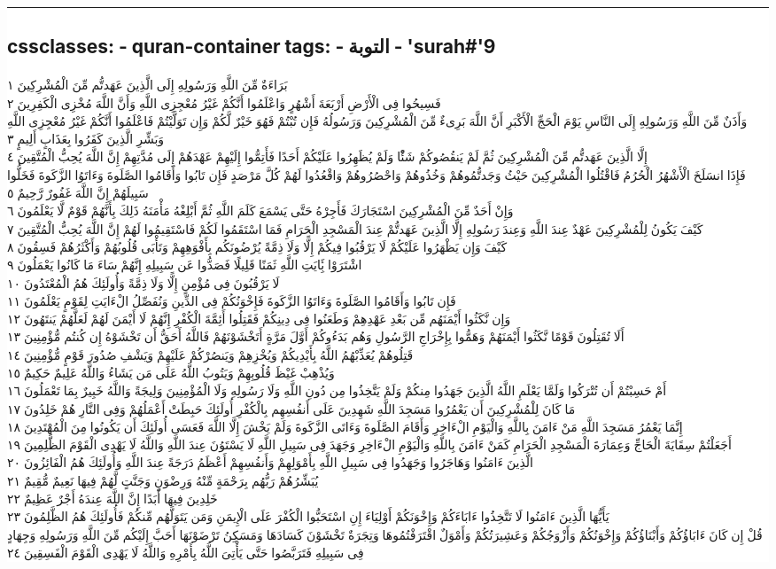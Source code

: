 
---
cssclasses:
    - quran-container
tags:
    - التوبة
    - 'surah#'9
---

بَرَاءَةٌ مِّنَ اللَّهِ وَرَسُولِهِ إِلَى الَّذِينَ عَهَدتُّم مِّنَ الْمُشْرِكِينَ  ١<br>
فَسِيحُوا فِى الْأَرْضِ أَرْبَعَةَ أَشْهُرٍ وَاعْلَمُوا أَنَّكُمْ غَيْرُ مُعْجِزِى اللَّهِ وَأَنَّ اللَّهَ مُخْزِى الْكَفِرِينَ  ٢<br>
وَأَذَنٌ مِّنَ اللَّهِ وَرَسُولِهِ إِلَى النَّاسِ يَوْمَ الْحَجِّ الْأَكْبَرِ أَنَّ اللَّهَ بَرِىءٌ مِّنَ الْمُشْرِكِينَ وَرَسُولُهُ فَإِن تُبْتُمْ فَهُوَ خَيْرٌ لَّكُمْ وَإِن تَوَلَّيْتُمْ فَاعْلَمُوا أَنَّكُمْ غَيْرُ مُعْجِزِى اللَّهِ وَبَشِّرِ الَّذِينَ كَفَرُوا بِعَذَابٍ أَلِيمٍ  ٣<br>
إِلَّا الَّذِينَ عَهَدتُّم مِّنَ الْمُشْرِكِينَ ثُمَّ لَمْ يَنقُصُوكُمْ شَئًْا وَلَمْ يُظَهِرُوا عَلَيْكُمْ أَحَدًا فَأَتِمُّوا إِلَيْهِمْ عَهْدَهُمْ إِلَى مُدَّتِهِمْ إِنَّ اللَّهَ يُحِبُّ الْمُتَّقِينَ  ٤<br>
فَإِذَا انسَلَخَ الْأَشْهُرُ الْحُرُمُ فَاقْتُلُوا الْمُشْرِكِينَ حَيْثُ وَجَدتُّمُوهُمْ وَخُذُوهُمْ وَاحْصُرُوهُمْ وَاقْعُدُوا لَهُمْ كُلَّ مَرْصَدٍ فَإِن تَابُوا وَأَقَامُوا الصَّلَوةَ وَءَاتَوُا الزَّكَوةَ فَخَلُّوا سَبِيلَهُمْ إِنَّ اللَّهَ غَفُورٌ رَّحِيمٌ  ٥<br>
وَإِنْ أَحَدٌ مِّنَ الْمُشْرِكِينَ اسْتَجَارَكَ فَأَجِرْهُ حَتَّى يَسْمَعَ كَلَمَ اللَّهِ ثُمَّ أَبْلِغْهُ مَأْمَنَهُ ذَلِكَ بِأَنَّهُمْ قَوْمٌ لَّا يَعْلَمُونَ  ٦<br>
كَيْفَ يَكُونُ لِلْمُشْرِكِينَ عَهْدٌ عِندَ اللَّهِ وَعِندَ رَسُولِهِ إِلَّا الَّذِينَ عَهَدتُّمْ عِندَ الْمَسْجِدِ الْحَرَامِ فَمَا اسْتَقَمُوا لَكُمْ فَاسْتَقِيمُوا لَهُمْ إِنَّ اللَّهَ يُحِبُّ الْمُتَّقِينَ  ٧<br>
كَيْفَ وَإِن يَظْهَرُوا عَلَيْكُمْ لَا يَرْقُبُوا فِيكُمْ إِلًّا وَلَا ذِمَّةً يُرْضُونَكُم بِأَفْوَهِهِمْ وَتَأْبَى قُلُوبُهُمْ وَأَكْثَرُهُمْ فَسِقُونَ  ٨<br>
اشْتَرَوْا بَِٔايَتِ اللَّهِ ثَمَنًا قَلِيلًا فَصَدُّوا عَن سَبِيلِهِ إِنَّهُمْ سَاءَ مَا كَانُوا يَعْمَلُونَ  ٩<br>
لَا يَرْقُبُونَ فِى مُؤْمِنٍ إِلًّا وَلَا ذِمَّةً وَأُولَئِكَ هُمُ الْمُعْتَدُونَ  ١۰<br>
فَإِن تَابُوا وَأَقَامُوا الصَّلَوةَ وَءَاتَوُا الزَّكَوةَ فَإِخْوَنُكُمْ فِى الدِّينِ وَنُفَصِّلُ الْءَايَتِ لِقَوْمٍ يَعْلَمُونَ  ١١<br>
وَإِن نَّكَثُوا أَيْمَنَهُم مِّن بَعْدِ عَهْدِهِمْ وَطَعَنُوا فِى دِينِكُمْ فَقَتِلُوا أَئِمَّةَ الْكُفْرِ إِنَّهُمْ لَا أَيْمَنَ لَهُمْ لَعَلَّهُمْ يَنتَهُونَ  ١٢<br>
أَلَا تُقَتِلُونَ قَوْمًا نَّكَثُوا أَيْمَنَهُمْ وَهَمُّوا بِإِخْرَاجِ الرَّسُولِ وَهُم بَدَءُوكُمْ أَوَّلَ مَرَّةٍ أَتَخْشَوْنَهُمْ فَاللَّهُ أَحَقُّ أَن تَخْشَوْهُ إِن كُنتُم مُّؤْمِنِينَ  ١٣<br>
قَتِلُوهُمْ يُعَذِّبْهُمُ اللَّهُ بِأَيْدِيكُمْ وَيُخْزِهِمْ وَيَنصُرْكُمْ عَلَيْهِمْ وَيَشْفِ صُدُورَ قَوْمٍ مُّؤْمِنِينَ  ١٤<br>
وَيُذْهِبْ غَيْظَ قُلُوبِهِمْ وَيَتُوبُ اللَّهُ عَلَى مَن يَشَاءُ وَاللَّهُ عَلِيمٌ حَكِيمٌ  ١٥<br>
أَمْ حَسِبْتُمْ أَن تُتْرَكُوا وَلَمَّا يَعْلَمِ اللَّهُ الَّذِينَ جَهَدُوا مِنكُمْ وَلَمْ يَتَّخِذُوا مِن دُونِ اللَّهِ وَلَا رَسُولِهِ وَلَا الْمُؤْمِنِينَ وَلِيجَةً وَاللَّهُ خَبِيرٌ بِمَا تَعْمَلُونَ  ١٦<br>
مَا كَانَ لِلْمُشْرِكِينَ أَن يَعْمُرُوا مَسَجِدَ اللَّهِ شَهِدِينَ عَلَى أَنفُسِهِم بِالْكُفْرِ أُولَئِكَ حَبِطَتْ أَعْمَلُهُمْ وَفِى النَّارِ هُمْ خَلِدُونَ  ١٧<br>
إِنَّمَا يَعْمُرُ مَسَجِدَ اللَّهِ مَنْ ءَامَنَ بِاللَّهِ وَالْيَوْمِ الْءَاخِرِ وَأَقَامَ الصَّلَوةَ وَءَاتَى الزَّكَوةَ وَلَمْ يَخْشَ إِلَّا اللَّهَ فَعَسَى أُولَئِكَ أَن يَكُونُوا مِنَ الْمُهْتَدِينَ  ١٨<br>
أَجَعَلْتُمْ سِقَايَةَ الْحَاجِّ وَعِمَارَةَ الْمَسْجِدِ الْحَرَامِ كَمَنْ ءَامَنَ بِاللَّهِ وَالْيَوْمِ الْءَاخِرِ وَجَهَدَ فِى سَبِيلِ اللَّهِ لَا يَسْتَوُنَ عِندَ اللَّهِ وَاللَّهُ لَا يَهْدِى الْقَوْمَ الظَّلِمِينَ  ١٩<br>
الَّذِينَ ءَامَنُوا وَهَاجَرُوا وَجَهَدُوا فِى سَبِيلِ اللَّهِ بِأَمْوَلِهِمْ وَأَنفُسِهِمْ أَعْظَمُ دَرَجَةً عِندَ اللَّهِ وَأُولَئِكَ هُمُ الْفَائِزُونَ  ٢۰<br>
يُبَشِّرُهُمْ رَبُّهُم بِرَحْمَةٍ مِّنْهُ وَرِضْوَنٍ وَجَنَّتٍ لَّهُمْ فِيهَا نَعِيمٌ مُّقِيمٌ  ٢١<br>
خَلِدِينَ فِيهَا أَبَدًا إِنَّ اللَّهَ عِندَهُ أَجْرٌ عَظِيمٌ  ٢٢<br>
يَأَيُّهَا الَّذِينَ ءَامَنُوا لَا تَتَّخِذُوا ءَابَاءَكُمْ وَإِخْوَنَكُمْ أَوْلِيَاءَ إِنِ اسْتَحَبُّوا الْكُفْرَ عَلَى الْإِيمَنِ وَمَن يَتَوَلَّهُم مِّنكُمْ فَأُولَئِكَ هُمُ الظَّلِمُونَ  ٢٣<br>
قُلْ إِن كَانَ ءَابَاؤُكُمْ وَأَبْنَاؤُكُمْ وَإِخْوَنُكُمْ وَأَزْوَجُكُمْ وَعَشِيرَتُكُمْ وَأَمْوَلٌ اقْتَرَفْتُمُوهَا وَتِجَرَةٌ تَخْشَوْنَ كَسَادَهَا وَمَسَكِنُ تَرْضَوْنَهَا أَحَبَّ إِلَيْكُم مِّنَ اللَّهِ وَرَسُولِهِ وَجِهَادٍ فِى سَبِيلِهِ فَتَرَبَّصُوا حَتَّى يَأْتِىَ اللَّهُ بِأَمْرِهِ وَاللَّهُ لَا يَهْدِى الْقَوْمَ الْفَسِقِينَ  ٢٤<br>